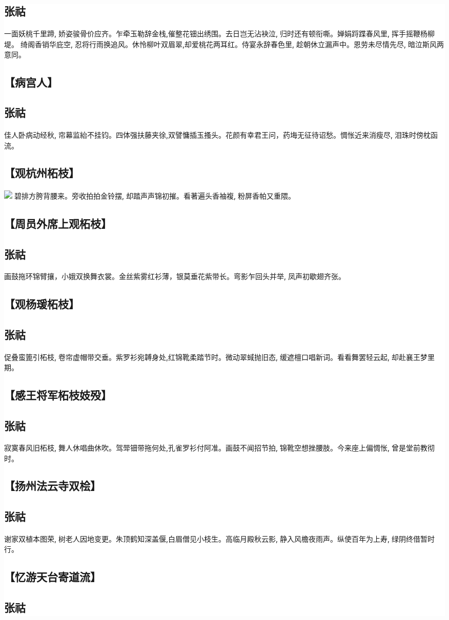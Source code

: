 ## 张祜

一面妖桃千里蹄, 娇姿骏骨价应齐。乍牵玉勒辞金栈,催整花钿出绣围。去日岂无沾袂泣, 归时还有顿衔嘶。婵娟䟹蹀春风里, 挥手摇鞭杨柳堤。
绮阁香销华庇空, 忍将行雨换追风。休怜柳叶双眉翠,却爱桃花两耳红。侍宴永辞春色里, 趁朝休立漏声中。恩劳未尽情先尽, 暗泣斯风两意同。

## 【病宫人】

## 张祜

佳人卧病动经秋, 帘幕监紿不挂钧。四体强扶藤夹徐,双譬慵插玉搔头。花颜有幸君王问，药㙁无征待诏愁。惆怅近来消瘦尽, 泪珠时傍枕函流。

## 【观杭州柘枝】

![](https://cdn.mathpix.com/cropped/2024_04_29_cdcbc8f393ea24ff7d45g-016.jpg?height=39&width=976&top_left_y=1489&top_left_x=402)
碧排方胯背腰来。旁收拍拍金铃摆, 却踏声声锦初摧。看著遍头香袖複, 粉屏香帕又重隈。

## 【周员外席上观柘枝】

## 张祜

画鼓拖环锦臂攘，小娥双换舞衣裳。金丝紫雾红衫薄，银莫垂花紫带长。弯影乍回头并举, 凤声初歇翅齐张。

## 【观杨瑗柘枝】

## 张祜

促叠蛮篦引柘枝, 卷帘虚帽带交垂。紫罗衫宛䪙身处,红锦靴柔踏节时。微动翠蜮抛旧态, 缓遮檀口唱新词。看看舞罢轻云起, 却赴襄王梦里期。

## 【感王将军柘枝妓殁】

## 张祜

寂寞春风旧柘枝, 舞人休唱曲休吹。驾斝钿带拖何处,孔雀罗衫付阿准。画鼓不闻招节拍, 锦靴空想挫腰肢。今来座上偏惆怅, 曾是堂前教彻时。

## 【扬州法云寺双桧】

## 张祜

谢家双植本图荣, 树老人因地变更。朱顶鹤知深盖偃,白眉僧见小枝生。高临月殿秋云影, 静入风檐夜雨声。纵使百年为上寿, 绿阴终借暂时行。

## 【忆游天台寄道流】

## 张祜
